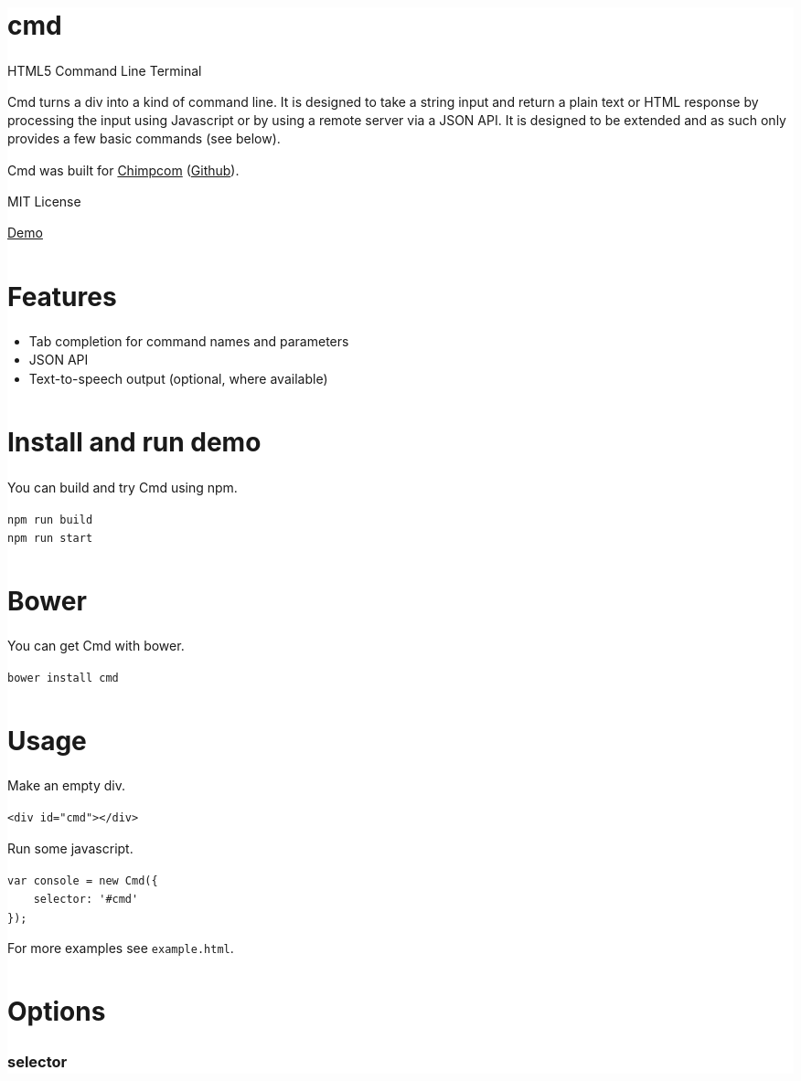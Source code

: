 cmd
===

HTML5 Command Line Terminal

Cmd turns a div into a kind of command line. It is designed to take a string input and return a plain text or HTML response by processing the input using Javascript or by using a remote server via a JSON API. It is designed to be extended and as such only provides a few basic commands (see below).

Cmd was built for [Chimpcom](http://deviouschimp.co.uk/cmd) ([Github](https://github.com/mrchimp/chimpcom)).

MIT License

[Demo](http://deviouschimp.co.uk/misc/cmd)

Features
======

* Tab completion for command names and parameters
* JSON API
* Text-to-speech output (optional, where available)

Install and run demo
=====

You can build and try Cmd using npm.

    npm run build
    npm run start


Bower
=====

You can get Cmd with bower.

    bower install cmd


Usage
=====

Make an empty div.

    <div id="cmd"></div>

Run some javascript.

    var console = new Cmd({
        selector: '#cmd'
    });

For more examples see `example.html`.



Options
====

### selector
